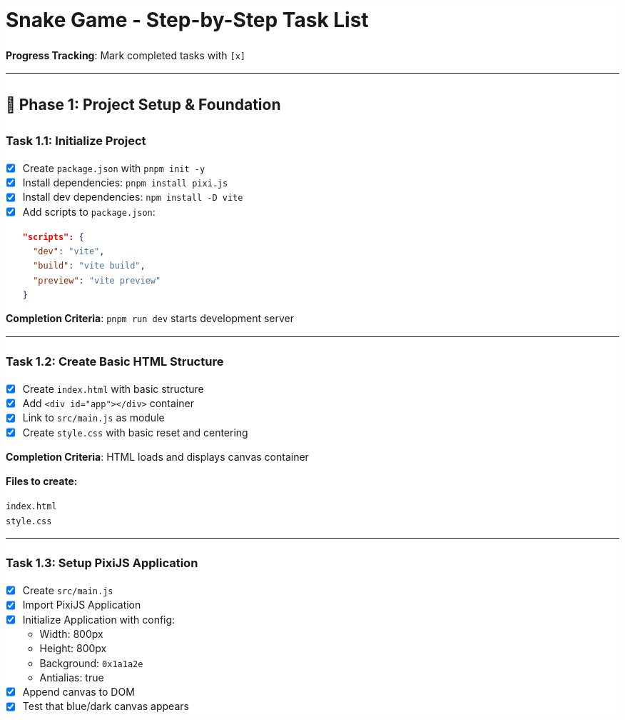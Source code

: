 # Snake Game - Step-by-Step Task List

**Progress Tracking**: Mark completed tasks with `[x]`

---

## 🚀 Phase 1: Project Setup & Foundation

### Task 1.1: Initialize Project

- [x] Create `package.json` with `pnpm init -y`
- [x] Install dependencies: `pnpm install pixi.js`
- [x] Install dev dependencies: `npm install -D vite`
- [x] Add scripts to `package.json`:
  ```json
  "scripts": {
    "dev": "vite",
    "build": "vite build",
    "preview": "vite preview"
  }
  ```

**Completion Criteria**: `pnpm run dev` starts development server

---

### Task 1.2: Create Basic HTML Structure

- [x] Create `index.html` with basic structure
- [x] Add `<div id="app"></div>` container
- [x] Link to `src/main.js` as module
- [x] Create `style.css` with basic reset and centering

**Completion Criteria**: HTML loads and displays canvas container

**Files to create:**

```
index.html
style.css
```

---

### Task 1.3: Setup PixiJS Application

- [x] Create `src/main.js`
- [x] Import PixiJS Application
- [x] Initialize Application with config:
  - Width: 800px
  - Height: 800px
  - Background: `0x1a1a2e`
  - Antialias: true
- [x] Append canvas to DOM
- [x] Test that blue/dark canvas appears
